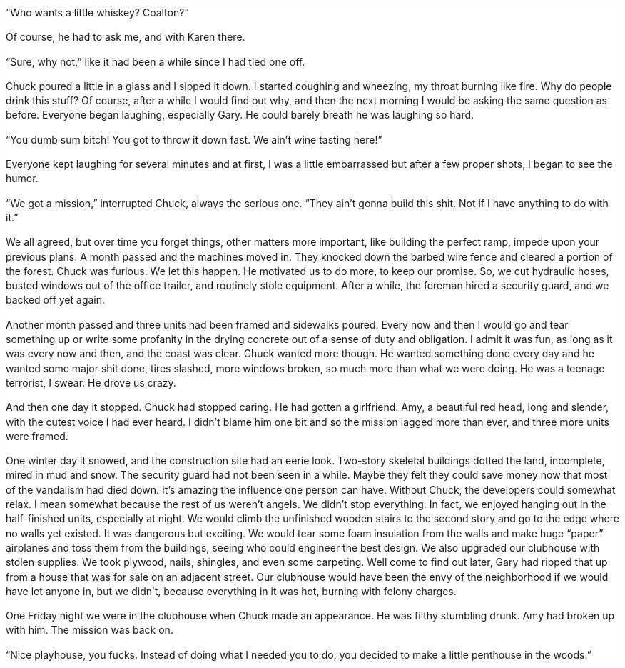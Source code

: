 “Who wants a little whiskey? Coalton?”

Of course, he had to ask me, and with Karen there. 

“Sure, why not,” like it had been a while since I had tied one off. 

Chuck poured a little in a glass and I sipped it down. I started coughing and wheezing, my throat burning like fire. Why do people drink this stuff? Of course, after a while I would find out why, and then the next morning I would be asking the same question as before. Everyone began laughing, especially Gary. He could barely breath he was laughing so hard. 

“You dumb sum bitch! You got to throw it down fast. We ain’t wine tasting here!”

Everyone kept laughing for several minutes and at first, I was a little embarrassed but after a few proper shots, I began to see the humor. 

“We got a mission,” interrupted Chuck, always the serious one. “They ain’t gonna build this shit. Not if I have anything to do with it.”

We all agreed, but over time you forget things, other matters more important, like building the perfect ramp, impede upon your previous plans. A month passed and the machines moved in. They knocked down the barbed wire fence and cleared a portion of the forest. Chuck was furious. We let this happen. He motivated us to do more, to keep our promise. So, we cut hydraulic hoses, busted windows out of the office trailer, and routinely stole equipment. After a while, the foreman hired a security guard, and we backed off yet again. 

Another month passed and three units had been framed and sidewalks poured. Every now and then I would go and tear something up or write some profanity in the drying concrete out of a sense of duty and obligation. I admit it was fun, as long as it was every now and then, and the coast was clear. Chuck wanted more though. He wanted something done every day and he wanted some major shit done, tires slashed, more windows broken, so much more than what we were doing. He was a teenage terrorist, I swear. He drove us crazy. 

And then one day it stopped. Chuck had stopped caring. He had gotten a girlfriend. Amy, a beautiful red head, long and slender, with the cutest voice I had ever heard. I didn’t blame him one bit and so the mission lagged more than ever, and three more units were framed. 

One winter day it snowed, and the construction site had an eerie look. Two-story skeletal buildings dotted the land, incomplete, mired in mud and snow. The security guard had not been seen in a while. Maybe they felt they could save money now that most of the vandalism had died down. It’s amazing the influence one person can have. Without Chuck, the developers could somewhat relax. I mean somewhat because the rest of us weren’t angels. We didn’t stop everything. In fact, we enjoyed hanging out in the half-finished units, especially at night. We would climb the unfinished wooden stairs to the second story and go to the edge where no walls yet existed. It was dangerous but exciting. We would tear some foam insulation from the walls and make huge “paper” airplanes and toss them from the buildings, seeing who could engineer the best design. We also upgraded our clubhouse with stolen supplies. We took plywood, nails, shingles, and even some carpeting. Well come to find out later, Gary had ripped that up from a house that was for sale on an adjacent street. Our clubhouse would have been the envy of the neighborhood if we would have let anyone in, but we didn’t, because everything in it was hot, burning with felony charges. 

One Friday night we were in the clubhouse when Chuck made an appearance. He was filthy stumbling drunk. Amy had broken up with him. The mission was back on. 

“Nice playhouse, you fucks. Instead of doing what I needed you to do, you decided to make a little penthouse in the woods.” 
